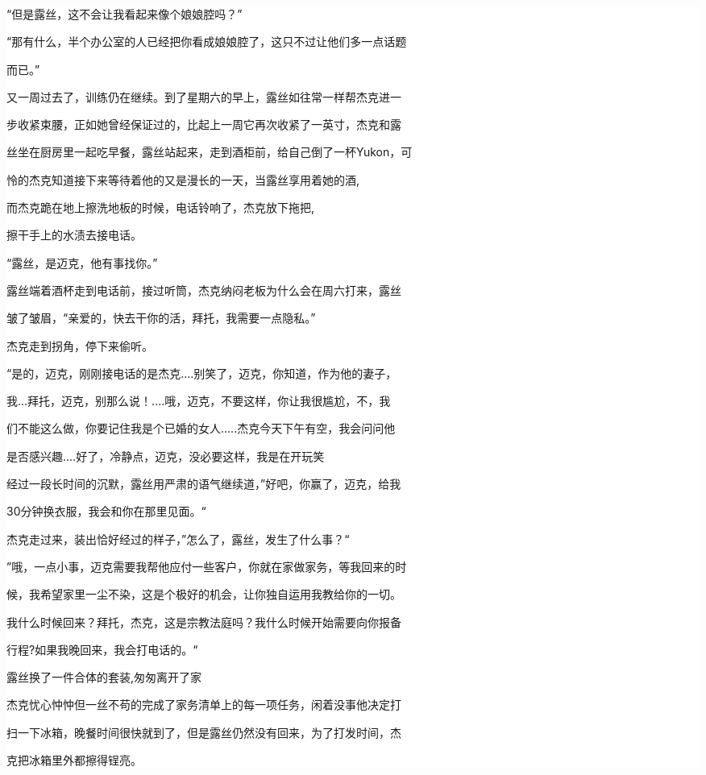 “但是露丝，这不会让我看起来像个娘娘腔吗？”

“那有什么，半个办公室的人已经把你看成娘娘腔了，这只不过让他们多一点话题

而已。”

又一周过去了，训练仍在继续。到了星期六的早上，露丝如往常一样帮杰克进一

步收紧束腰，正如她曾经保证过的，比起上一周它再次收紧了一英寸，杰克和露

丝坐在厨房里一起吃早餐，露丝站起来，走到酒柜前，给自己倒了一杯Yukon，可

怜的杰克知道接下来等待着他的又是漫长的一天，当露丝享用着她的酒,

而杰克跪在地上擦洗地板的时候，电话铃响了，杰克放下拖把,

擦干手上的水渍去接电话。

“露丝，是迈克，他有事找你。”



露丝端着酒杯走到电话前，接过听筒，杰克纳闷老板为什么会在周六打来，露丝

皱了皱眉，“亲爱的，快去干你的活，拜托，我需要一点隐私。”



杰克走到拐角，停下来偷听。



“是的，迈克，刚刚接电话的是杰克....别笑了，迈克，你知道，作为他的妻子，

我...拜托，迈克，别那么说！....哦，迈克，不要这样，你让我很尴尬，不，我

们不能这么做，你要记住我是个已婚的女人.....杰克今天下午有空，我会问问他

是否感兴趣....好了，冷静点，迈克，没必要这样，我是在开玩笑



经过一段长时间的沉默，露丝用严肃的语气继续道，”好吧，你赢了，迈克，给我

30分钟换衣服，我会和你在那里见面。“



杰克走过来，装出恰好经过的样子，”怎么了，露丝，发生了什么事？“

”哦，一点小事，迈克需要我帮他应付一些客户，你就在家做家务，等我回来的时

候，我希望家里一尘不染，这是个极好的机会，让你独自运用我教给你的一切。

我什么时候回来？拜托，杰克，这是宗教法庭吗？我什么时候开始需要向你报备

行程?如果我晚回来，我会打电话的。“



露丝换了一件合体的套装,匆匆离开了家



杰克忧心忡忡但一丝不苟的完成了家务清单上的每一项任务，闲着没事他决定打

扫一下冰箱，晚餐时间很快就到了，但是露丝仍然没有回来，为了打发时间，杰

克把冰箱里外都擦得锃亮。

